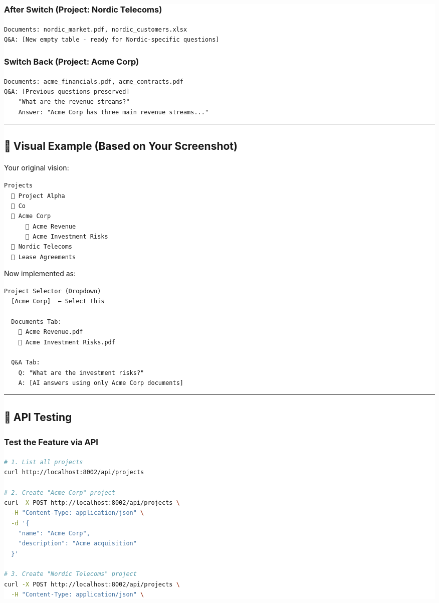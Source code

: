 ### After Switch (Project: Nordic Telecoms)
```
Documents: nordic_market.pdf, nordic_customers.xlsx
Q&A: [New empty table - ready for Nordic-specific questions]
```

### Switch Back (Project: Acme Corp)
```
Documents: acme_financials.pdf, acme_contracts.pdf
Q&A: [Previous questions preserved]
    "What are the revenue streams?"
    Answer: "Acme Corp has three main revenue streams..."
```

---

## 🎨 Visual Example (Based on Your Screenshot)

Your original vision:
```
Projects
  📁 Project Alpha
  📁 Co
  📁 Acme Corp
      📄 Acme Revenue
      📄 Acme Investment Risks
  📁 Nordic Telecoms
  📁 Lease Agreements
```

Now implemented as:
```
Project Selector (Dropdown)
  [Acme Corp]  ← Select this
  
  Documents Tab:
    📄 Acme Revenue.pdf
    📄 Acme Investment Risks.pdf
    
  Q&A Tab:
    Q: "What are the investment risks?"
    A: [AI answers using only Acme Corp documents]
```

---

## 🔧 API Testing

### Test the Feature via API

```bash
# 1. List all projects
curl http://localhost:8002/api/projects

# 2. Create "Acme Corp" project
curl -X POST http://localhost:8002/api/projects \
  -H "Content-Type: application/json" \
  -d '{
    "name": "Acme Corp", 
    "description": "Acme acquisition"
  }'

# 3. Create "Nordic Telecoms" project  
curl -X POST http://localhost:8002/api/projects \
  -H "Content-Type: application/json" \
```